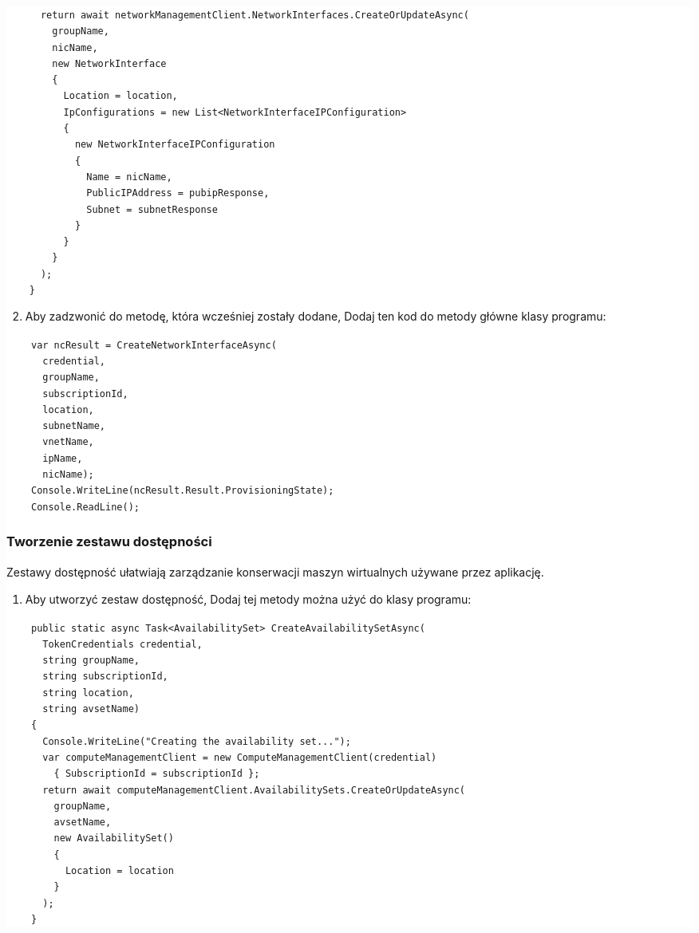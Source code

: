           return await networkManagementClient.NetworkInterfaces.CreateOrUpdateAsync(
            groupName,
            nicName,
            new NetworkInterface
            {
              Location = location,
              IpConfigurations = new List<NetworkInterfaceIPConfiguration>
              {
                new NetworkInterfaceIPConfiguration
                {
                  Name = nicName,
                  PublicIPAddress = pubipResponse,
                  Subnet = subnetResponse
                }
              }
            }
          );
        }

2. Aby zadzwonić do metodę, która wcześniej zostały dodane, Dodaj ten kod do metody główne klasy programu:

        var ncResult = CreateNetworkInterfaceAsync(
          credential,
          groupName,
          subscriptionId,
          location,
          subnetName,
          vnetName,
          ipName,
          nicName);
        Console.WriteLine(ncResult.Result.ProvisioningState);  
        Console.ReadLine();

### <a name="create-an-availability-set"></a>Tworzenie zestawu dostępności

Zestawy dostępność ułatwiają zarządzanie konserwacji maszyn wirtualnych używane przez aplikację.

1. Aby utworzyć zestaw dostępność, Dodaj tej metody można użyć do klasy programu:

        public static async Task<AvailabilitySet> CreateAvailabilitySetAsync(
          TokenCredentials credential,
          string groupName,
          string subscriptionId,
          string location,
          string avsetName)
        {
          Console.WriteLine("Creating the availability set...");
          var computeManagementClient = new ComputeManagementClient(credential)
            { SubscriptionId = subscriptionId };
          return await computeManagementClient.AvailabilitySets.CreateOrUpdateAsync(
            groupName,
            avsetName,
            new AvailabilitySet()
            {
              Location = location
            }
          );
        }

